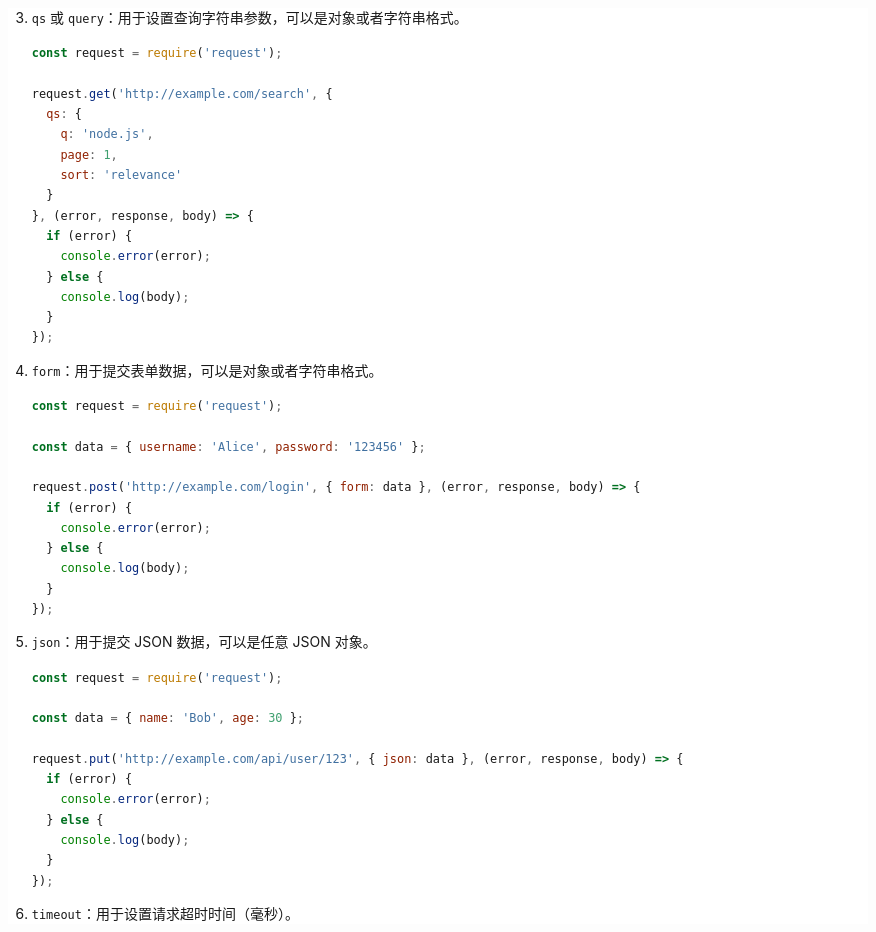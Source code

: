    ```javascript
   ```

3. `qs` 或 `query`：用于设置查询字符串参数，可以是对象或者字符串格式。

   ```javascript
   const request = require('request');
   
   request.get('http://example.com/search', {
     qs: {
       q: 'node.js',
       page: 1,
       sort: 'relevance'
     }
   }, (error, response, body) => {
     if (error) {
       console.error(error);
     } else {
       console.log(body);
     }
   });
   ```

4. `form`：用于提交表单数据，可以是对象或者字符串格式。

   ```javascript
   const request = require('request');
   
   const data = { username: 'Alice', password: '123456' };
   
   request.post('http://example.com/login', { form: data }, (error, response, body) => {
     if (error) {
       console.error(error);
     } else {
       console.log(body);
     }
   });
   ```

5. `json`：用于提交 JSON 数据，可以是任意 JSON 对象。

   ```javascript
   const request = require('request');
   
   const data = { name: 'Bob', age: 30 };
   
   request.put('http://example.com/api/user/123', { json: data }, (error, response, body) => {
     if (error) {
       console.error(error);
     } else {
       console.log(body);
     }
   });
   ```

6. `timeout`：用于设置请求超时时间（毫秒）。
